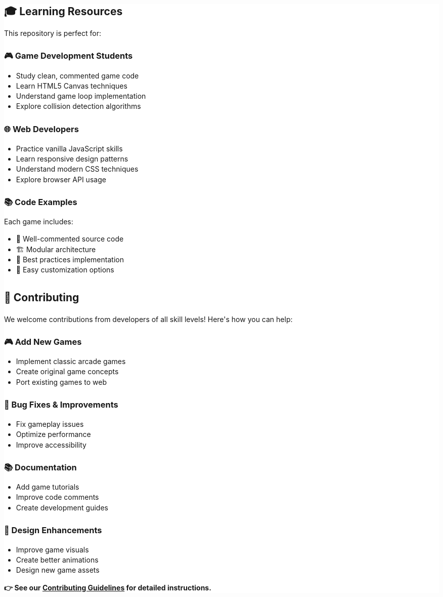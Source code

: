 ## 🎓 **Learning Resources**

This repository is perfect for:

### **🎮 Game Development Students**
- Study clean, commented game code
- Learn HTML5 Canvas techniques
- Understand game loop implementation
- Explore collision detection algorithms

### **🌐 Web Developers**
- Practice vanilla JavaScript skills
- Learn responsive design patterns
- Understand modern CSS techniques
- Explore browser API usage

### **📚 Code Examples**
Each game includes:
- 📝 Well-commented source code  
- 🏗️ Modular architecture
- 🎯 Best practices implementation
- 🔧 Easy customization options

## 🤝 **Contributing**

We welcome contributions from developers of all skill levels! Here's how you can help:

### **🎮 Add New Games**
- Implement classic arcade games
- Create original game concepts
- Port existing games to web

### **🐛 Bug Fixes & Improvements**
- Fix gameplay issues
- Optimize performance
- Improve accessibility

### **📚 Documentation**
- Add game tutorials
- Improve code comments
- Create development guides

### **🎨 Design Enhancements**
- Improve game visuals
- Create better animations  
- Design new game assets

**👉 See our [Contributing Guidelines](CONTRIBUTING.md) for detailed instructions.**
